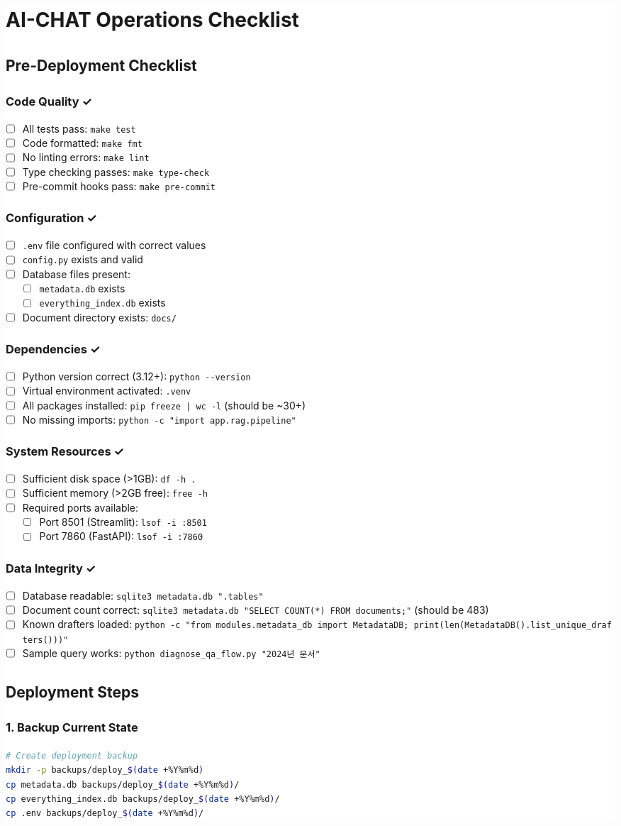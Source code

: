# AI-CHAT Operations Checklist

## Pre-Deployment Checklist

### Code Quality ✓
- [ ] All tests pass: `make test`
- [ ] Code formatted: `make fmt`
- [ ] No linting errors: `make lint`
- [ ] Type checking passes: `make type-check`
- [ ] Pre-commit hooks pass: `make pre-commit`

### Configuration ✓
- [ ] `.env` file configured with correct values
- [ ] `config.py` exists and valid
- [ ] Database files present:
  - [ ] `metadata.db` exists
  - [ ] `everything_index.db` exists
- [ ] Document directory exists: `docs/`

### Dependencies ✓
- [ ] Python version correct (3.12+): `python --version`
- [ ] Virtual environment activated: `.venv`
- [ ] All packages installed: `pip freeze | wc -l` (should be ~30+)
- [ ] No missing imports: `python -c "import app.rag.pipeline"`

### System Resources ✓
- [ ] Sufficient disk space (>1GB): `df -h .`
- [ ] Sufficient memory (>2GB free): `free -h`
- [ ] Required ports available:
  - [ ] Port 8501 (Streamlit): `lsof -i :8501`
  - [ ] Port 7860 (FastAPI): `lsof -i :7860`

### Data Integrity ✓
- [ ] Database readable: `sqlite3 metadata.db ".tables"`
- [ ] Document count correct: `sqlite3 metadata.db "SELECT COUNT(*) FROM documents;"` (should be 483)
- [ ] Known drafters loaded: `python -c "from modules.metadata_db import MetadataDB; print(len(MetadataDB().list_unique_drafters()))"`
- [ ] Sample query works: `python diagnose_qa_flow.py "2024년 문서"`

## Deployment Steps

### 1. Backup Current State
```bash
# Create deployment backup
mkdir -p backups/deploy_$(date +%Y%m%d)
cp metadata.db backups/deploy_$(date +%Y%m%d)/
cp everything_index.db backups/deploy_$(date +%Y%m%d)/
cp .env backups/deploy_$(date +%Y%m%d)/
```
